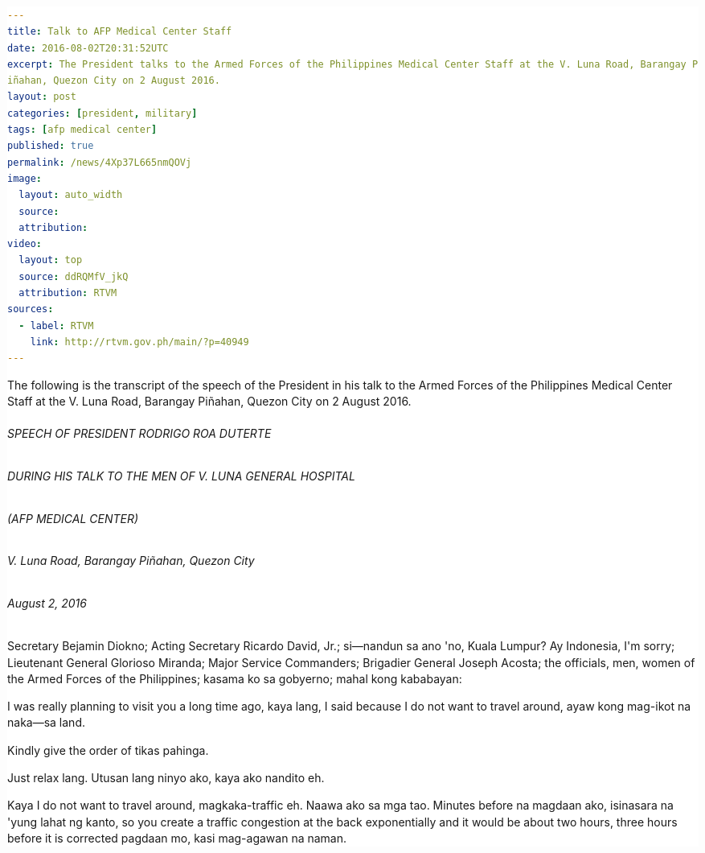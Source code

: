 ```yaml
---
title: Talk to AFP Medical Center Staff
date: 2016-08-02T20:31:52UTC
excerpt: The President talks to the Armed Forces of the Philippines Medical Center Staff at the V. Luna Road, Barangay Piñahan, Quezon City on 2 August 2016.
layout: post
categories: [president, military]
tags: [afp medical center]
published: true
permalink: /news/4Xp37L665nmQOVj
image:
  layout: auto_width
  source: 
  attribution: 
video:
  layout: top
  source: ddRQMfV_jkQ
  attribution: RTVM
sources:
  - label: RTVM
    link: http://rtvm.gov.ph/main/?p=40949
---
```


The following is the transcript of the speech of the President in his talk to the Armed Forces of the Philippines Medical Center Staff at the V. Luna Road, Barangay Piñahan, Quezon City on 2 August 2016.

###### SPEECH OF PRESIDENT RODRIGO ROA DUTERTE

###### DURING HIS TALK TO THE MEN OF V. LUNA GENERAL HOSPITAL

######  (AFP MEDICAL CENTER)

###### V. Luna Road, Barangay Piñahan, Quezon City

###### August 2, 2016

Secretary Bejamin Diokno; Acting Secretary Ricardo David, Jr.; si—nandun sa ano 'no, Kuala Lumpur? Ay Indonesia, I'm sorry; Lieutenant General Glorioso Miranda; Major Service Commanders; Brigadier General Joseph Acosta; the officials, men, women of the Armed Forces of the Philippines; kasama ko sa gobyerno; mahal kong kababayan:

I was really planning to visit you a long time ago, kaya lang, I said because I do not want to travel around, ayaw kong mag-ikot na naka—sa land.

Kindly give the order of tikas pahinga.

Just relax lang. Utusan lang ninyo ako, kaya ako nandito eh.

Kaya I do not want to travel around, magkaka-traffic eh. Naawa ako sa mga tao. Minutes before na magdaan ako, isinasara na 'yung lahat ng kanto, so you create a traffic congestion at the back exponentially and it would be about two hours, three hours before it is corrected pagdaan mo, kasi mag-agawan na naman.
